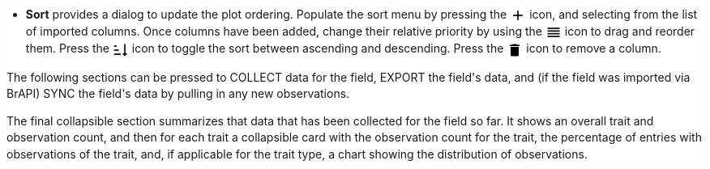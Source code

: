   - **Sort** provides a dialog to update the plot ordering. Populate the sort menu by pressing the <img ref="plus" style="vertical-align: middle;" src="_static/icons/fields/plus.png" width="20px"> icon, and selecting from the list of imported columns. Once columns have been added, change their relative priority by using the <img ref="reorder" style="vertical-align: middle;" src="_static/icons/traits/reorder-horizontal.png" width="20px"> icon to drag and reorder them. Press the <img ref="sort" style="vertical-align: middle;" src="_static/icons/fields/sort-ascending.png" width="20px"> icon to toggle the sort between ascending and descending. Press the <img ref="delete" style="vertical-align: middle;" src="_static/icons/settings/sounds/delete.png" width="20px"> icon to remove a column.

The following sections can be pressed to COLLECT data for the field, EXPORT the field's data, and (if the field was imported via BrAPI) SYNC the field's data by pulling in any new observations.

The final collapsible section summarizes that data that has been collected for the field so far. It shows an overall trait and observation count, and then for each trait a collapsible card with the observation count for the trait, the percentage of entries with observations of the trait, and, if applicable for the trait type, a chart showing the distribution of observations.



